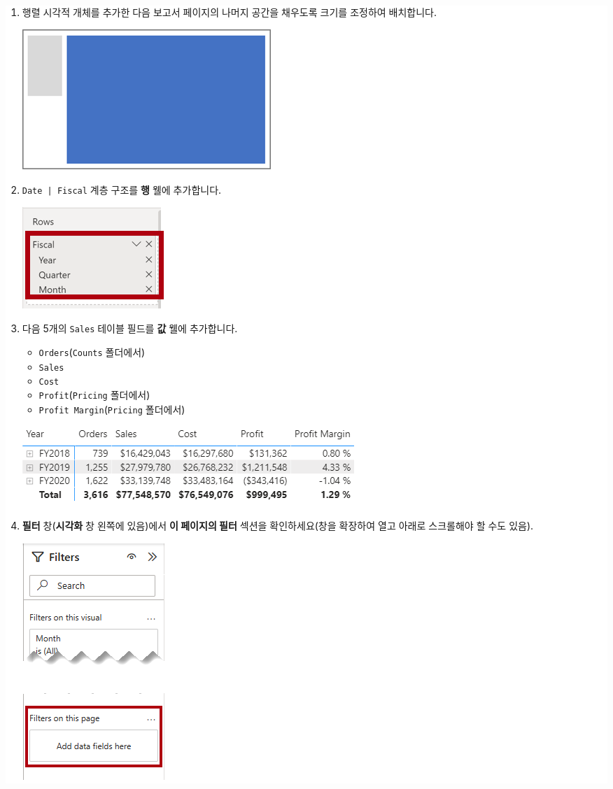 1. 행렬 시각적 개체를 추가한 다음 보고서 페이지의 나머지 공간을 채우도록 크기를 조정하여 배치합니다.

    ![그림 20](Linked_image_Files/08-design-power-bi-reports_image41.png)

1. `Date | Fiscal` 계층 구조를 **행** 웰에 추가합니다.

    ![그림 21](Linked_image_Files/08-design-power-bi-reports_image42.png)

1. 다음 5개의 `Sales` 테이블 필드를 **값** 웰에 추가합니다.

     - `Orders`(`Counts` 폴더에서)
     - `Sales`
     - `Cost`
     - `Profit`(`Pricing` 폴더에서)
     - `Profit Margin`(`Pricing` 폴더에서)

    ![그림 22](Linked_image_Files/08-design-power-bi-reports_image43.png)

1. **필터** 창(**시각화** 창 왼쪽에 있음)에서 **이 페이지의 필터** 섹션을 확인하세요(창을 확장하여 열고 아래로 스크롤해야 할 수도 있음).

    ![그림 23](Linked_image_Files/08-design-power-bi-reports_image44.png)
